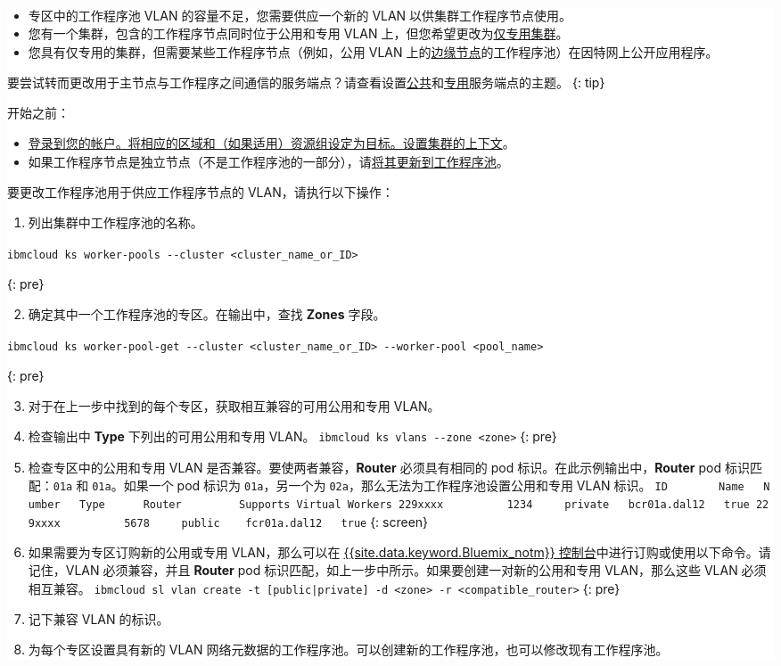 * 专区中的工作程序池 VLAN 的容量不足，您需要供应一个新的 VLAN 以供集群工作程序节点使用。
* 您有一个集群，包含的工作程序节点同时位于公用和专用 VLAN 上，但您希望更改为[仅专用集群](#setup_private_vlan)。
* 您具有仅专用的集群，但需要某些工作程序节点（例如，公用 VLAN 上的[边缘节点](/docs/containers?topic=containers-edge#edge)的工作程序池）在因特网上公开应用程序。

要尝试转而更改用于主节点与工作程序之间通信的服务端点？请查看设置[公共](#set-up-public-se)和[专用](#set-up-private-se)服务端点的主题。
{: tip}

开始之前：
* [登录到您的帐户。将相应的区域和（如果适用）资源组设定为目标。设置集群的上下文](/docs/containers?topic=containers-cs_cli_install#cs_cli_configure)。
* 如果工作程序节点是独立节点（不是工作程序池的一部分），请[将其更新到工作程序池](/docs/containers?topic=containers-update#standalone_to_workerpool)。

要更改工作程序池用于供应工作程序节点的 VLAN，请执行以下操作：

1. 列出集群中工作程序池的名称。
  ```
  ibmcloud ks worker-pools --cluster <cluster_name_or_ID>
  ```
  {: pre}

2. 确定其中一个工作程序池的专区。在输出中，查找 **Zones** 字段。
  ```
  ibmcloud ks worker-pool-get --cluster <cluster_name_or_ID> --worker-pool <pool_name>
  ```
  {: pre}

3. 对于在上一步中找到的每个专区，获取相互兼容的可用公用和专用 VLAN。

  1. 检查输出中 **Type** 下列出的可用公用和专用 VLAN。
    ```
    ibmcloud ks vlans --zone <zone>
    ```
    {: pre}

  2. 检查专区中的公用和专用 VLAN 是否兼容。要使两者兼容，**Router** 必须具有相同的 pod 标识。在此示例输出中，**Router** pod 标识匹配：`01a` 和 `01a`。如果一个 pod 标识为 `01a`，另一个为 `02a`，那么无法为工作程序池设置公用和专用 VLAN 标识。
    ```
    ID        Name   Number   Type      Router         Supports Virtual Workers
    229xxxx          1234     private   bcr01a.dal12   true
    229xxxx          5678     public    fcr01a.dal12   true
    ```
    {: screen}

  3. 如果需要为专区订购新的公用或专用 VLAN，那么可以在 [{{site.data.keyword.Bluemix_notm}} 控制台](/docs/infrastructure/vlans?topic=vlans-ordering-premium-vlans#ordering-premium-vlans)中进行订购或使用以下命令。请记住，VLAN 必须兼容，并且 **Router** pod 标识匹配，如上一步中所示。如果要创建一对新的公用和专用 VLAN，那么这些 VLAN 必须相互兼容。
    ```
    ibmcloud sl vlan create -t [public|private] -d <zone> -r <compatible_router>
    ```
    {: pre}

  4. 记下兼容 VLAN 的标识。

4. 为每个专区设置具有新的 VLAN 网络元数据的工作程序池。可以创建新的工作程序池，也可以修改现有工作程序池。
